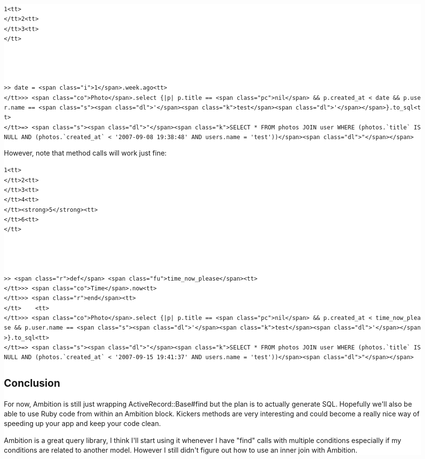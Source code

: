     
    1<tt>
    </tt>2<tt>
    </tt>3<tt>
    </tt>


  
    
    >> date = <span class="i">1</span>.week.ago<tt>
    </tt>>> <span class="co">Photo</span>.select {|p| p.title == <span class="pc">nil</span> && p.created_at < date && p.user.name == <span class="s"><span class="dl">'</span><span class="k">test</span><span class="dl">'</span></span>}.to_sql<tt>
    </tt>=> <span class="s"><span class="dl">"</span><span class="k">SELECT * FROM photos JOIN user WHERE (photos.`title` IS NULL AND (photos.`created_at` < '2007-09-08 19:38:48' AND users.name = 'test'))</span><span class="dl">"</span></span>






However, note that method calls will work just fine:






  
    
    1<tt>
    </tt>2<tt>
    </tt>3<tt>
    </tt>4<tt>
    </tt><strong>5</strong><tt>
    </tt>6<tt>
    </tt>


  
    
    >> <span class="r">def</span> <span class="fu">time_now_please</span><tt>
    </tt>>> <span class="co">Time</span>.now<tt>
    </tt>>> <span class="r">end</span><tt>
    </tt>    <tt>
    </tt>>> <span class="co">Photo</span>.select {|p| p.title == <span class="pc">nil</span> && p.created_at < time_now_please && p.user.name == <span class="s"><span class="dl">'</span><span class="k">test</span><span class="dl">'</span></span>}.to_sql<tt>
    </tt>=> <span class="s"><span class="dl">"</span><span class="k">SELECT * FROM photos JOIN user WHERE (photos.`title` IS NULL AND (photos.`created_at` < '2007-09-15 19:41:37' AND users.name = 'test'))</span><span class="dl">"</span></span>   






## Conclusion





For now, Ambition is still just wrapping ActiveRecord::Base#find but the plan is to actually generate SQL. Hopefully we'll also be able to use Ruby code from within an Ambition block. Kickers methods are very interesting and could become a really nice way of speeding up your app and keep your code clean.





Ambition is a great query library, I think I'll start using it whenever I have "find" calls with multiple conditions especially if my conditions are related to another model. However I still didn't figure out how to use an inner join with Ambition.
